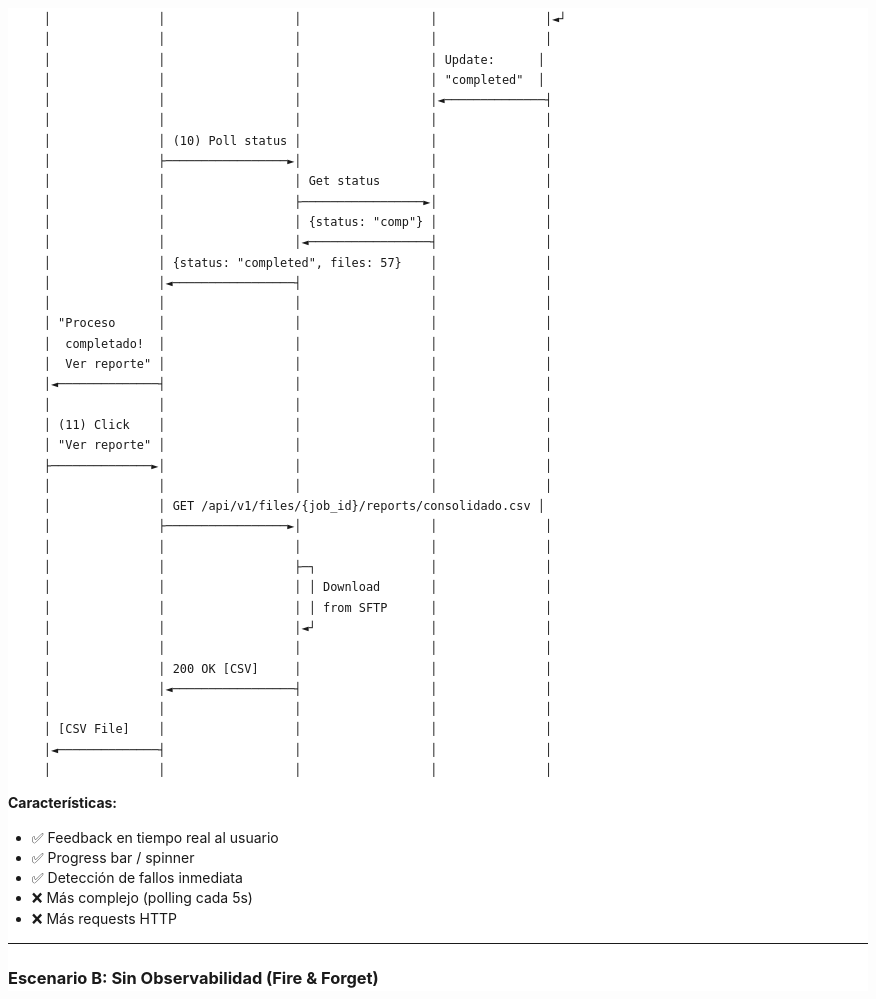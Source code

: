 ```
     │               │                  │                  │               │◄┘
     │               │                  │                  │               │
     │               │                  │                  │ Update:      │
     │               │                  │                  │ "completed"  │
     │               │                  │                  │◄──────────────┤
     │               │                  │                  │               │
     │               │ (10) Poll status │                  │               │
     │               ├─────────────────►│                  │               │
     │               │                  │ Get status       │               │
     │               │                  ├─────────────────►│               │
     │               │                  │ {status: "comp"} │               │
     │               │                  │◄─────────────────┤               │
     │               │ {status: "completed", files: 57}    │               │
     │               │◄─────────────────┤                  │               │
     │               │                  │                  │               │
     │ "Proceso      │                  │                  │               │
     │  completado!  │                  │                  │               │
     │  Ver reporte" │                  │                  │               │
     │◄──────────────┤                  │                  │               │
     │               │                  │                  │               │
     │ (11) Click    │                  │                  │               │
     │ "Ver reporte" │                  │                  │               │
     ├──────────────►│                  │                  │               │
     │               │                  │                  │               │
     │               │ GET /api/v1/files/{job_id}/reports/consolidado.csv │
     │               ├─────────────────►│                  │               │
     │               │                  │                  │               │
     │               │                  ├─┐                │               │
     │               │                  │ │ Download       │               │
     │               │                  │ │ from SFTP      │               │
     │               │                  │◄┘                │               │
     │               │                  │                  │               │
     │               │ 200 OK [CSV]     │                  │               │
     │               │◄─────────────────┤                  │               │
     │               │                  │                  │               │
     │ [CSV File]    │                  │                  │               │
     │◄──────────────┤                  │                  │               │
     │               │                  │                  │               │
```

**Características:**
- ✅ Feedback en tiempo real al usuario
- ✅ Progress bar / spinner
- ✅ Detección de fallos inmediata
- ❌ Más complejo (polling cada 5s)
- ❌ Más requests HTTP

---

### Escenario B: Sin Observabilidad (Fire & Forget)
